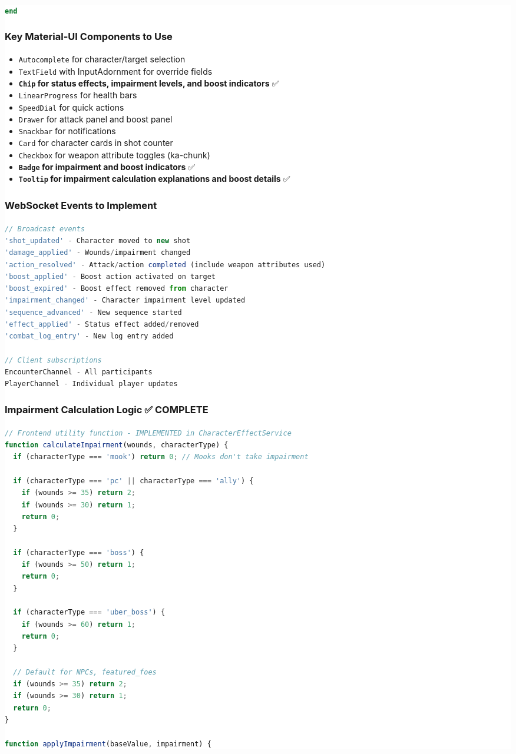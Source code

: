 ```ruby
end
```

### Key Material-UI Components to Use
- `Autocomplete` for character/target selection
- `TextField` with InputAdornment for override fields
- **`Chip` for status effects, impairment levels, and boost indicators** ✅
- `LinearProgress` for health bars
- `SpeedDial` for quick actions
- `Drawer` for attack panel and boost panel
- `Snackbar` for notifications
- `Card` for character cards in shot counter
- `Checkbox` for weapon attribute toggles (ka-chunk)
- **`Badge` for impairment and boost indicators** ✅
- **`Tooltip` for impairment calculation explanations and boost details** ✅

### WebSocket Events to Implement
```javascript
// Broadcast events
'shot_updated' - Character moved to new shot
'damage_applied' - Wounds/impairment changed
'action_resolved' - Attack/action completed (include weapon attributes used)
'boost_applied' - Boost action activated on target
'boost_expired' - Boost effect removed from character
'impairment_changed' - Character impairment level updated
'sequence_advanced' - New sequence started
'effect_applied' - Status effect added/removed
'combat_log_entry' - New log entry added

// Client subscriptions
EncounterChannel - All participants
PlayerChannel - Individual player updates
```

### Impairment Calculation Logic ✅ COMPLETE
```javascript
// Frontend utility function - IMPLEMENTED in CharacterEffectService
function calculateImpairment(wounds, characterType) {
  if (characterType === 'mook') return 0; // Mooks don't take impairment
  
  if (characterType === 'pc' || characterType === 'ally') {
    if (wounds >= 35) return 2;
    if (wounds >= 30) return 1;
    return 0;
  }
  
  if (characterType === 'boss') {
    if (wounds >= 50) return 1;
    return 0;
  }
  
  if (characterType === 'uber_boss') {
    if (wounds >= 60) return 1;
    return 0;
  }
  
  // Default for NPCs, featured_foes
  if (wounds >= 35) return 2;
  if (wounds >= 30) return 1;
  return 0;
}

function applyImpairment(baseValue, impairment) {
```